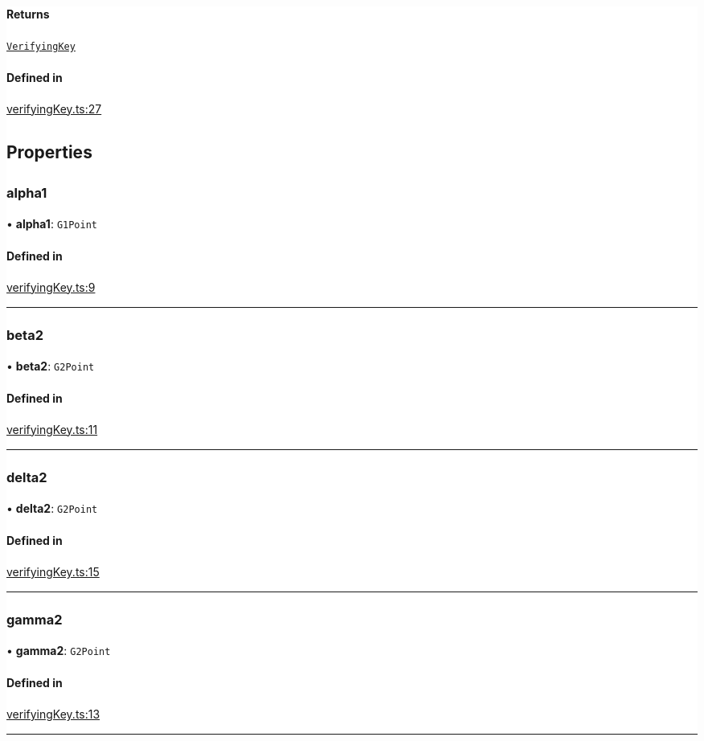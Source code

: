 #### Returns

[`VerifyingKey`](VerifyingKey.md)

#### Defined in

[verifyingKey.ts:27](https://github.com/privacy-scaling-explorations/maci/blob/6a905de08/domainobjs/ts/verifyingKey.ts#L27)

## Properties

### alpha1

• **alpha1**: `G1Point`

#### Defined in

[verifyingKey.ts:9](https://github.com/privacy-scaling-explorations/maci/blob/6a905de08/domainobjs/ts/verifyingKey.ts#L9)

---

### beta2

• **beta2**: `G2Point`

#### Defined in

[verifyingKey.ts:11](https://github.com/privacy-scaling-explorations/maci/blob/6a905de08/domainobjs/ts/verifyingKey.ts#L11)

---

### delta2

• **delta2**: `G2Point`

#### Defined in

[verifyingKey.ts:15](https://github.com/privacy-scaling-explorations/maci/blob/6a905de08/domainobjs/ts/verifyingKey.ts#L15)

---

### gamma2

• **gamma2**: `G2Point`

#### Defined in

[verifyingKey.ts:13](https://github.com/privacy-scaling-explorations/maci/blob/6a905de08/domainobjs/ts/verifyingKey.ts#L13)

---
